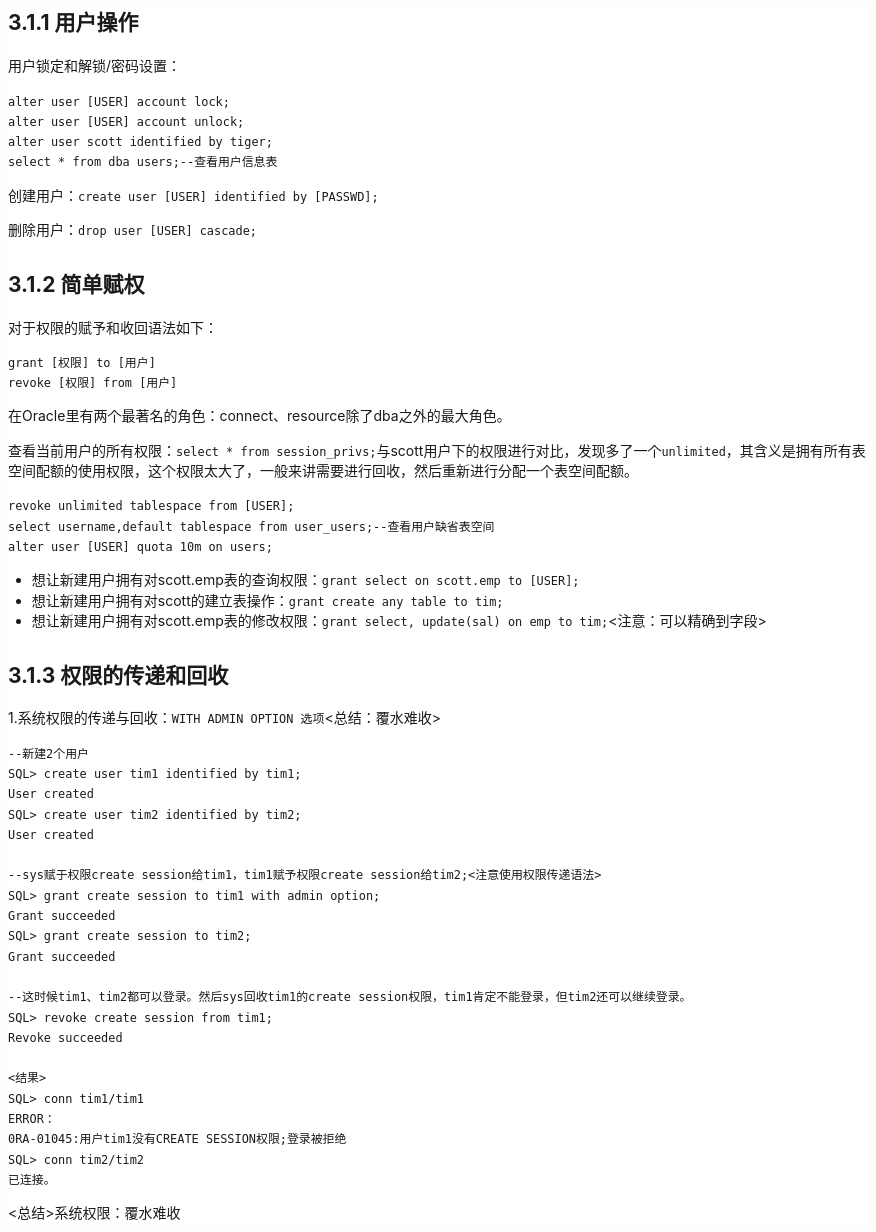 ## 3.1.1 用户操作
用户锁定和解锁/密码设置：
```
alter user [USER] account lock;
alter user [USER] account unlock;
alter user scott identified by tiger;
select * from dba users;--查看用户信息表
```
创建用户：`create user [USER] identified by [PASSWD];`

删除用户：`drop user [USER] cascade;`

## 3.1.2 简单赋权
对于权限的赋予和收回语法如下：
```
grant [权限] to [用户]
revoke [权限] from [用户]
```
在Oracle里有两个最著名的角色：connect、resource除了dba之外的最大角色。

查看当前用户的所有权限：`select * from session_privs;`与scott用户下的权限进行对比，发现多了一个`unlimited`，其含义是拥有所有表空间配额的使用权限，这个权限太大了，一般来讲需要进行回收，然后重新进行分配一个表空间配额。
```
revoke unlimited tablespace from [USER];
select username,default tablespace from user_users;--查看用户缺省表空间
alter user [USER] quota 10m on users;
```

- 想让新建用户拥有对scott.emp表的查询权限：`grant select on scott.emp to [USER];`
- 想让新建用户拥有对scott的建立表操作：`grant create any table to tim;`
- 想让新建用户拥有对scott.emp表的修改权限：`grant select, update(sal) on emp to tim;`<注意：可以精确到字段>

## 3.1.3 权限的传递和回收
1.系统权限的传递与回收：`WITH ADMIN OPTION 选项`<总结：覆水难收>
```
--新建2个用户
SQL> create user tim1 identified by tim1;
User created
SQL> create user tim2 identified by tim2;
User created

--sys赋于权限create session给tim1，tim1赋予权限create session给tim2;<注意使用权限传递语法>
SQL> grant create session to tim1 with admin option;
Grant succeeded
SQL> grant create session to tim2;
Grant succeeded

--这时候tim1、tim2都可以登录。然后sys回收tim1的create session权限，tim1肯定不能登录，但tim2还可以继续登录。
SQL> revoke create session from tim1;
Revoke succeeded

<结果>
SQL> conn tim1/tim1
ERROR：
0RA-01045:用户tim1没有CREATE SESSION权限;登录被拒绝
SQL> conn tim2/tim2
已连接。
```
<总结>系统权限：覆水难收
